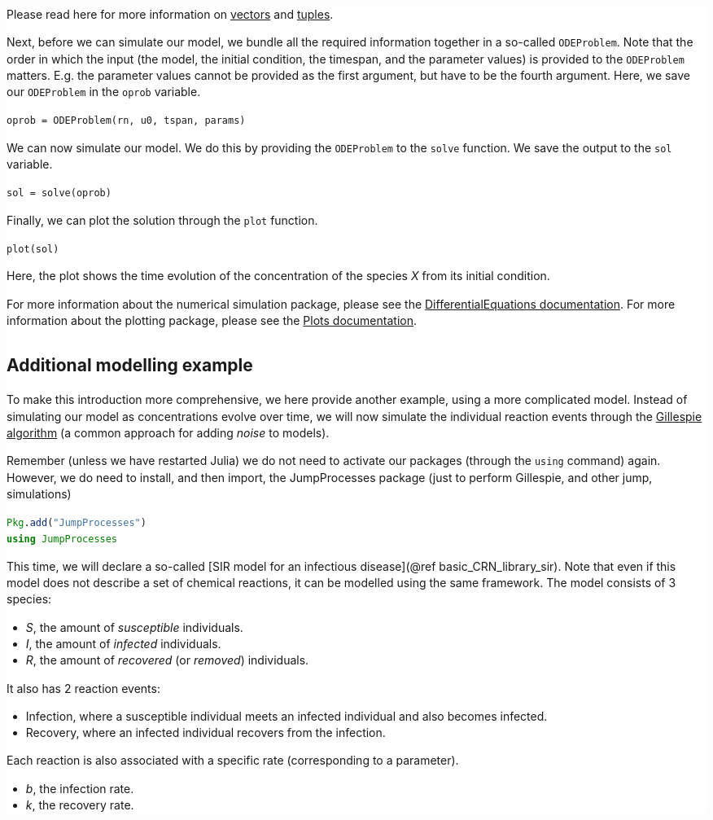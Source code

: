 Please read here for more information on [vectors](https://docs.julialang.org/en/v1/manual/arrays/) and [tuples](https://docs.julialang.org/en/v1/manual/types/#Tuple-Types).

Next, before we can simulate our model, we bundle all the required information together in a so-called `ODEProblem`. Note that the order in which the input (the model, the initial condition, the timespan, and the parameter values) is provided to the `ODEProblem` matters. E.g. the parameter values cannot be provided as the first argument, but have to be the fourth argument. Here, we save our `ODEProblem` in the `oprob` variable.
```@example ex2
oprob = ODEProblem(rn, u0, tspan, params)
```

We can now simulate our model. We do this by providing the `ODEProblem` to the `solve` function. We save the output to the `sol` variable.
```@example ex2
sol = solve(oprob)
```

Finally, we can plot the solution through the `plot` function.
```@example ex2
plot(sol)
```

Here, the plot shows the time evolution of the concentration of the species $X$ from its initial condition.

For more information about the numerical simulation package, please see the [DifferentialEquations documentation](https://docs.sciml.ai/DiffEqDocs/stable/). For more information about the plotting package, please see the [Plots documentation](https://docs.juliaplots.org/stable/).

## Additional modelling example
To make this introduction more comprehensive, we here provide another example, using a more complicated model. Instead of simulating our model as concentrations evolve over time, we will now simulate the individual reaction events through the [Gillespie algorithm](https://en.wikipedia.org/wiki/Gillespie_algorithm) (a common approach for adding *noise* to models).

Remember (unless we have restarted Julia) we do not need to activate our packages (through the `using` command) again. However, we do need to install, and then import, the JumpProcesses package (just to perform Gillespie, and other jump, simulations)
```julia
Pkg.add("JumpProcesses")
using JumpProcesses
```

This time, we will declare a so-called [SIR model for an infectious disease](@ref basic_CRN_library_sir). Note that even if this model does not describe a set of chemical reactions, it can be modelled using the same framework. The model consists of 3 species:
* $S$, the amount of *susceptible* individuals.
* $I$, the amount of *infected* individuals.
* $R$, the amount of *recovered* (or *removed*) individuals.

It also has 2 reaction events:
* Infection, where a susceptible individual meets an infected individual and also becomes infected.
* Recovery, where an infected individual recovers from the infection.

Each reaction is also associated with a specific rate (corresponding to a parameter).
* *b*, the infection rate.
* *k*, the recovery rate.
